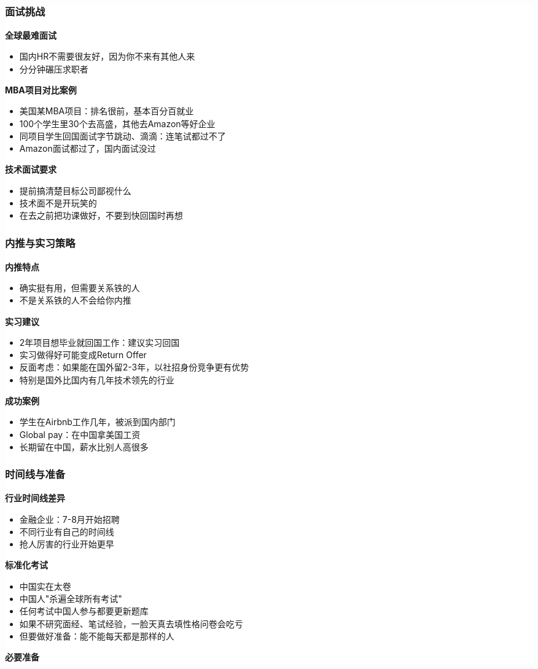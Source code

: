 ### 面试挑战

**全球最难面试**

- 国内HR不需要很友好，因为你不来有其他人来
- 分分钟碾压求职者

**MBA项目对比案例**

- 美国某MBA项目：排名很前，基本百分百就业
- 100个学生里30个去高盛，其他去Amazon等好企业
- 同项目学生回国面试字节跳动、滴滴：连笔试都过不了
- Amazon面试都过了，国内面试没过

**技术面试要求**

- 提前搞清楚目标公司鄙视什么
- 技术面不是开玩笑的
- 在去之前把功课做好，不要到快回国时再想

### 内推与实习策略

**内推特点**

- 确实挺有用，但需要关系铁的人
- 不是关系铁的人不会给你内推

**实习建议**

- 2年项目想毕业就回国工作：建议实习回国
- 实习做得好可能变成Return Offer
- 反面考虑：如果能在国外留2-3年，以社招身份竞争更有优势
- 特别是国外比国内有几年技术领先的行业

**成功案例**

- 学生在Airbnb工作几年，被派到国内部门
- Global pay：在中国拿美国工资
- 长期留在中国，薪水比别人高很多

### 时间线与准备

**行业时间线差异**

- 金融企业：7-8月开始招聘
- 不同行业有自己的时间线
- 抢人厉害的行业开始更早

**标准化考试**

- 中国实在太卷
- 中国人"杀遍全球所有考试"
- 任何考试中国人参与都要更新题库
- 如果不研究面经、笔试经验，一脸天真去填性格问卷会吃亏
- 但要做好准备：能不能每天都是那样的人

**必要准备**
